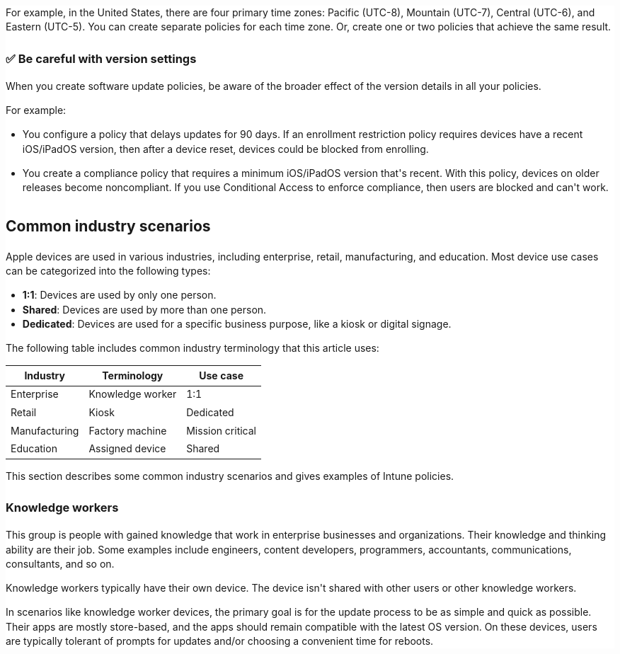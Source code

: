 For example, in the United States, there are four primary time zones: Pacific (UTC-8), Mountain (UTC-7), Central (UTC-6), and Eastern (UTC-5). You can create separate policies for each time zone. Or, create one or two policies that achieve the same result.

### ✅ Be careful with version settings

When you create software update policies, be aware of the broader effect of the version details in all your policies.

For example:

- You configure a policy that delays updates for 90 days. If an enrollment restriction policy requires devices have a recent iOS/iPadOS version, then after a device reset, devices could be blocked from enrolling.

- You create a compliance policy that requires a minimum iOS/iPadOS version that's recent. With this policy, devices on older releases become noncompliant. If you use Conditional Access to enforce compliance, then users are blocked and can't work.

## Common industry scenarios

Apple devices are used in various industries, including enterprise, retail, manufacturing, and education. Most device use cases can be categorized into the following types:

- **1:1**: Devices are used by only one person.
- **Shared**: Devices are used by more than one person.
- **Dedicated**: Devices are used for a specific business purpose, like a kiosk or digital signage.

The following table includes common industry terminology that this article uses:

| Industry | Terminology | Use case |
| --- | --- | --- |
| Enterprise | Knowledge worker | 1:1 |
| Retail | Kiosk  | Dedicated |
| Manufacturing | Factory machine | Mission critical |
| Education | Assigned device | Shared |

This section describes some common industry scenarios and gives examples of Intune policies.

### Knowledge workers

This group is people with gained knowledge that work in enterprise businesses and organizations. Their knowledge and thinking ability are their job. Some examples include engineers, content developers, programmers, accountants, communications, consultants, and so on.

Knowledge workers typically have their own device. The device isn't shared with other users or other knowledge workers.

In scenarios like knowledge worker devices, the primary goal is for the update process to be as simple and quick as possible. Their apps are mostly store-based, and the apps should remain compatible with the latest OS version. On these devices, users are typically tolerant of prompts for updates and/or choosing a convenient time for reboots.
